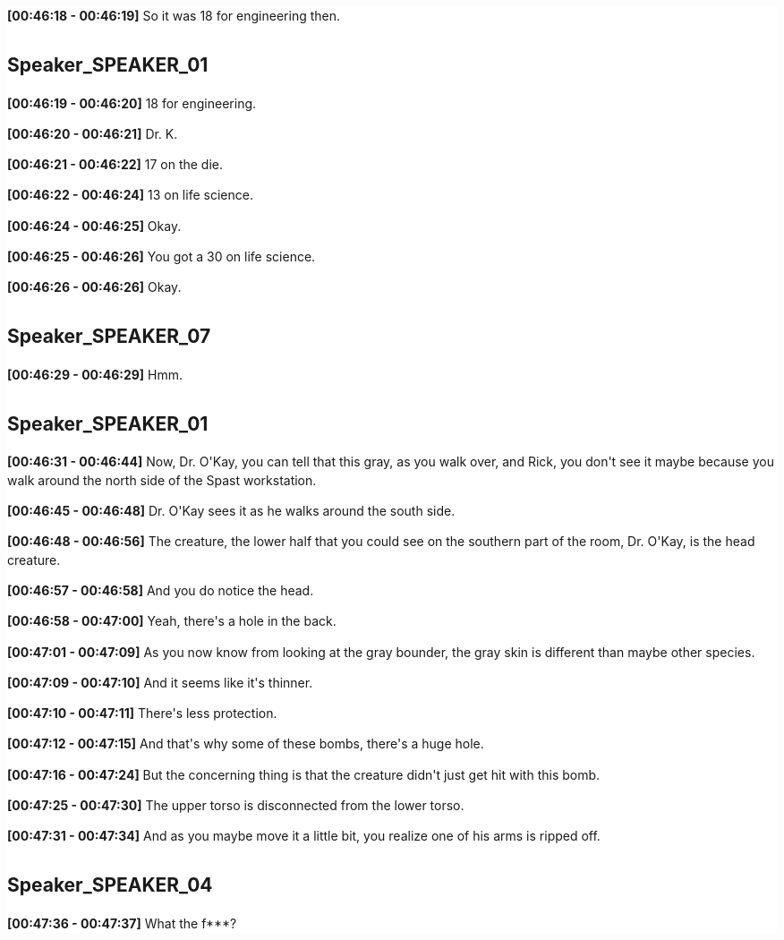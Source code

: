 **[00:46:18 - 00:46:19]** So it was 18 for engineering then.


## Speaker_SPEAKER_01

**[00:46:19 - 00:46:20]** 18 for engineering.

**[00:46:20 - 00:46:21]** Dr. K.

**[00:46:21 - 00:46:22]** 17 on the die.

**[00:46:22 - 00:46:24]** 13 on life science.

**[00:46:24 - 00:46:25]** Okay.

**[00:46:25 - 00:46:26]** You got a 30 on life science.

**[00:46:26 - 00:46:26]** Okay.


## Speaker_SPEAKER_07

**[00:46:29 - 00:46:29]** Hmm.


## Speaker_SPEAKER_01

**[00:46:31 - 00:46:44]** Now, Dr. O'Kay, you can tell that this gray, as you walk over, and Rick, you don't see it maybe because you walk around the north side of the Spast workstation.

**[00:46:45 - 00:46:48]** Dr. O'Kay sees it as he walks around the south side.

**[00:46:48 - 00:46:56]** The creature, the lower half that you could see on the southern part of the room, Dr. O'Kay, is the head creature.

**[00:46:57 - 00:46:58]** And you do notice the head.

**[00:46:58 - 00:47:00]** Yeah, there's a hole in the back.

**[00:47:01 - 00:47:09]** As you now know from looking at the gray bounder, the gray skin is different than maybe other species.

**[00:47:09 - 00:47:10]** And it seems like it's thinner.

**[00:47:10 - 00:47:11]** There's less protection.

**[00:47:12 - 00:47:15]** And that's why some of these bombs, there's a huge hole.

**[00:47:16 - 00:47:24]** But the concerning thing is that the creature didn't just get hit with this bomb.

**[00:47:25 - 00:47:30]** The upper torso is disconnected from the lower torso.

**[00:47:31 - 00:47:34]** And as you maybe move it a little bit, you realize one of his arms is ripped off.


## Speaker_SPEAKER_04

**[00:47:36 - 00:47:37]** What the f***?
